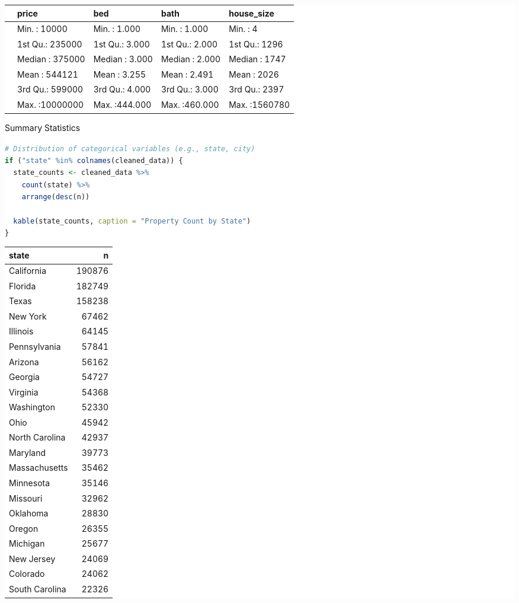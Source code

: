 |     | price           | bed            | bath           | house_size    |
|:----|:----------------|:---------------|:---------------|:--------------|
|     | Min. : 10000    | Min. : 1.000   | Min. : 1.000   | Min. : 4      |
|     | 1st Qu.: 235000 | 1st Qu.: 3.000 | 1st Qu.: 2.000 | 1st Qu.: 1296 |
|     | Median : 375000 | Median : 3.000 | Median : 2.000 | Median : 1747 |
|     | Mean : 544121   | Mean : 3.255   | Mean : 2.491   | Mean : 2026   |
|     | 3rd Qu.: 599000 | 3rd Qu.: 4.000 | 3rd Qu.: 3.000 | 3rd Qu.: 2397 |
|     | Max. :10000000  | Max. :444.000  | Max. :460.000  | Max. :1560780 |

Summary Statistics

``` r
# Distribution of categorical variables (e.g., state, city)
if ("state" %in% colnames(cleaned_data)) {
  state_counts <- cleaned_data %>%
    count(state) %>%
    arrange(desc(n))
  
  kable(state_counts, caption = "Property Count by State")
}
```

| state                |      n |
|:---------------------|-------:|
| California           | 190876 |
| Florida              | 182749 |
| Texas                | 158238 |
| New York             |  67462 |
| Illinois             |  64145 |
| Pennsylvania         |  57841 |
| Arizona              |  56162 |
| Georgia              |  54727 |
| Virginia             |  54368 |
| Washington           |  52330 |
| Ohio                 |  45942 |
| North Carolina       |  42937 |
| Maryland             |  39773 |
| Massachusetts        |  35462 |
| Minnesota            |  35146 |
| Missouri             |  32962 |
| Oklahoma             |  28830 |
| Oregon               |  26355 |
| Michigan             |  25677 |
| New Jersey           |  24069 |
| Colorado             |  24062 |
| South Carolina       |  22326 |